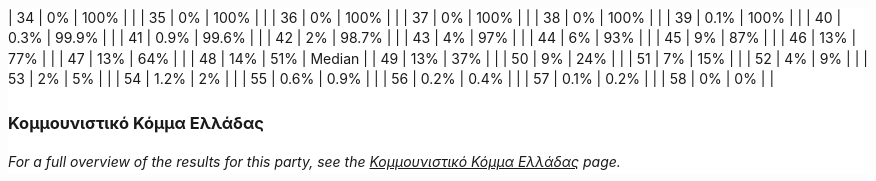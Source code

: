 | 34 | 0% | 100% |  |
| 35 | 0% | 100% |  |
| 36 | 0% | 100% |  |
| 37 | 0% | 100% |  |
| 38 | 0% | 100% |  |
| 39 | 0.1% | 100% |  |
| 40 | 0.3% | 99.9% |  |
| 41 | 0.9% | 99.6% |  |
| 42 | 2% | 98.7% |  |
| 43 | 4% | 97% |  |
| 44 | 6% | 93% |  |
| 45 | 9% | 87% |  |
| 46 | 13% | 77% |  |
| 47 | 13% | 64% |  |
| 48 | 14% | 51% | Median |
| 49 | 13% | 37% |  |
| 50 | 9% | 24% |  |
| 51 | 7% | 15% |  |
| 52 | 4% | 9% |  |
| 53 | 2% | 5% |  |
| 54 | 1.2% | 2% |  |
| 55 | 0.6% | 0.9% |  |
| 56 | 0.2% | 0.4% |  |
| 57 | 0.1% | 0.2% |  |
| 58 | 0% | 0% |  |

### Κομμουνιστικό Κόμμα Ελλάδας

*For a full overview of the results for this party, see the [Κομμουνιστικό Κόμμα Ελλάδας](party-κομμουνιστικόκόμμαελλάδας.html) page.*
